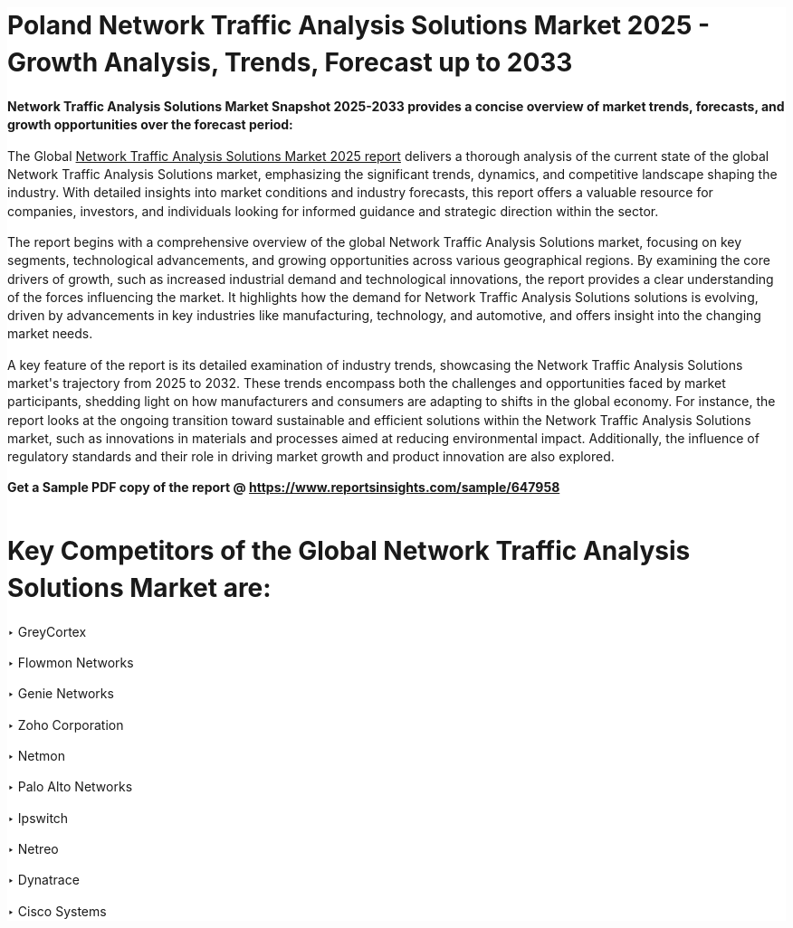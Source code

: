 # Poland Network Traffic Analysis Solutions Market 2025 - Growth Analysis, Trends, Forecast up to 2033

<strong>Network Traffic Analysis Solutions Market Snapshot 2025-2033 provides a concise overview of market trends, forecasts, and growth opportunities over the forecast period:</strong>

The Global <a href=https://www.reportsinsights.com/sample/647958>Network Traffic Analysis Solutions Market 2025 report</a> delivers a thorough analysis of the current state of the global Network Traffic Analysis Solutions market, emphasizing the significant trends, dynamics, and competitive landscape shaping the industry. With detailed insights into market conditions and industry forecasts, this report offers a valuable resource for companies, investors, and individuals looking for informed guidance and strategic direction within the sector.

The report begins with a comprehensive overview of the global Network Traffic Analysis Solutions market, focusing on key segments, technological advancements, and growing opportunities across various geographical regions. By examining the core drivers of growth, such as increased industrial demand and technological innovations, the report provides a clear understanding of the forces influencing the market. It highlights how the demand for Network Traffic Analysis Solutions solutions is evolving, driven by advancements in key industries like manufacturing, technology, and automotive, and offers insight into the changing market needs.

A key feature of the report is its detailed examination of industry trends, showcasing the Network Traffic Analysis Solutions market's trajectory from 2025 to 2032. These trends encompass both the challenges and opportunities faced by market participants, shedding light on how manufacturers and consumers are adapting to shifts in the global economy. For instance, the report looks at the ongoing transition toward sustainable and efficient solutions within the Network Traffic Analysis Solutions market, such as innovations in materials and processes aimed at reducing environmental impact. Additionally, the influence of regulatory standards and their role in driving market growth and product innovation are also explored.

<strong>Get a Sample PDF copy of the report @ <a href=https://www.reportsinsights.com/sample/647958>https://www.reportsinsights.com/sample/647958</a></strong>

# <strong>Key Competitors of the Global Network Traffic Analysis Solutions Market are:</strong>

‣ GreyCortex

‣ Flowmon Networks

‣ Genie Networks

‣ Zoho Corporation

‣ Netmon

‣ Palo Alto Networks

‣ Ipswitch

‣ Netreo

‣ Dynatrace

‣ Cisco Systems
